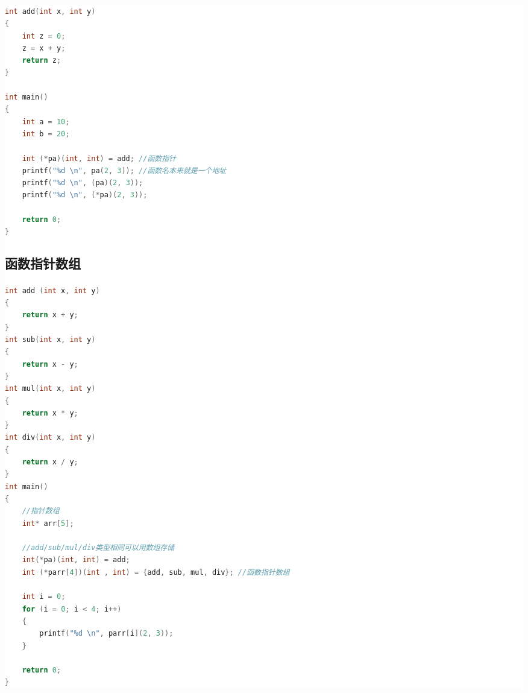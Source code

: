 ```c
int add(int x, int y)
{
    int z = 0;
    z = x + y;
    return z;
}

int main()
{
    int a = 10;
    int b = 20;

    int (*pa)(int, int) = add; //函数指针
    printf("%d \n", pa(2, 3)); //函数名本来就是一个地址
    printf("%d \n", (pa)(2, 3));
    printf("%d \n", (*pa)(2, 3));

    return 0;
}
```

## 函数指针数组

```c
int add (int x, int y)
{
    return x + y;
}
int sub(int x, int y)
{
    return x - y;
}
int mul(int x, int y)
{
    return x * y;
}
int div(int x, int y)
{
    return x / y;
}
int main()
{
    //指针数组
    int* arr[5];

    //add/sub/mul/div类型相同可以用数组存储
    int(*pa)(int, int) = add;
    int (*parr[4])(int , int) = {add, sub, mul, div}; //函数指针数组

    int i = 0;
    for (i = 0; i < 4; i++)
    {
        printf("%d \n", parr[i](2, 3));
    }

    return 0;
}
```
